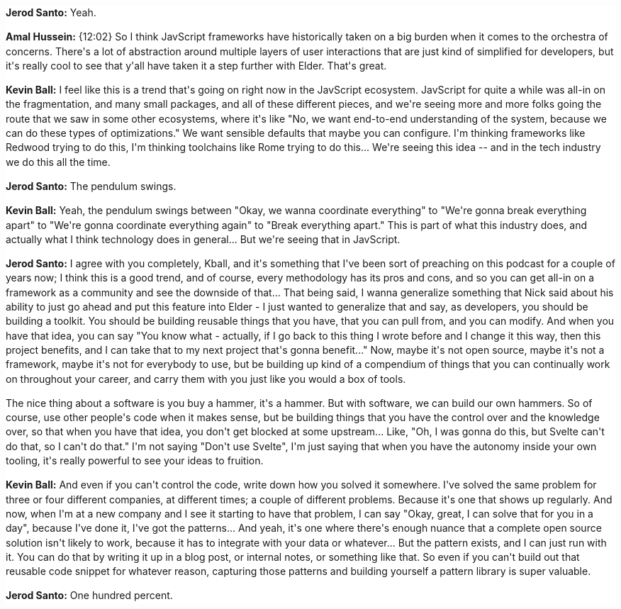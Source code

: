 **Jerod Santo:** Yeah.

**Amal Hussein:** \{12:02\} So I think JavScript frameworks have historically taken on a big burden when it comes to the orchestra of concerns. There's a lot of abstraction around multiple layers of user interactions that are just kind of simplified for developers, but it's really cool to see that y'all have taken it a step further with Elder. That's great.

**Kevin Ball:** I feel like this is a trend that's going on right now in the JavScript ecosystem. JavScript for quite a while was all-in on the fragmentation, and many small packages, and all of these different pieces, and we're seeing more and more folks going the route that we saw in some other ecosystems, where it's like "No, we want end-to-end understanding of the system, because we can do these types of optimizations." We want sensible defaults that maybe you can configure. I'm thinking frameworks like Redwood trying to do this, I'm thinking toolchains like Rome trying to do this... We're seeing this idea -- and in the tech industry we do this all the time.

**Jerod Santo:** The pendulum swings.

**Kevin Ball:** Yeah, the pendulum swings between "Okay, we wanna coordinate everything" to "We're gonna break everything apart" to "We're gonna coordinate everything again" to "Break everything apart." This is part of what this industry does, and actually what I think technology does in general... But we're seeing that in JavScript.

**Jerod Santo:** I agree with you completely, Kball, and it's something that I've been sort of preaching on this podcast for a couple of years now; I think this is a good trend, and of course, every methodology has its pros and cons, and so you can get all-in on a framework as a community and see the downside of that... That being said, I wanna generalize something that Nick said about his ability to just go ahead and put this feature into Elder - I just wanted to generalize that and say, as developers, you should be building a toolkit. You should be building reusable things that you have, that you can pull from, and you can modify. And when you have that idea, you can say "You know what - actually, if I go back to this thing I wrote before and I change it this way, then this project benefits, and I can take that to my next project that's gonna benefit..." Now, maybe it's not open source, maybe it's not a framework, maybe it's not for everybody to use, but be building up kind of a compendium of things that you can continually work on throughout your career, and carry them with you just like you would a box of tools.

The nice thing about a software is you buy a hammer, it's a hammer. But with software, we can build our own hammers. So of course, use other people's code when it makes sense, but be building things that you have the control over and the knowledge over, so that when you have that idea, you don't get blocked at some upstream... Like, "Oh, I was gonna do this, but Svelte can't do that, so I can't do that." I'm not saying "Don't use Svelte", I'm just saying that when you have the autonomy inside your own tooling, it's really powerful to see your ideas to fruition.

**Kevin Ball:** And even if you can't control the code, write down how you solved it somewhere. I've solved the same problem for three or four different companies, at different times; a couple of different problems. Because it's one that shows up regularly. And now, when I'm at a new company and I see it starting to have that problem, I can say "Okay, great, I can solve that for you in a day", because I've done it, I've got the patterns... And yeah, it's one where there's enough nuance that a complete open source solution isn't likely to work, because it has to integrate with your data or whatever... But the pattern exists, and I can just run with it. You can do that by writing it up in a blog post, or internal notes, or something like that. So even if you can't build out that reusable code snippet for whatever reason, capturing those patterns and building yourself a pattern library is super valuable.

**Jerod Santo:** One hundred percent.
